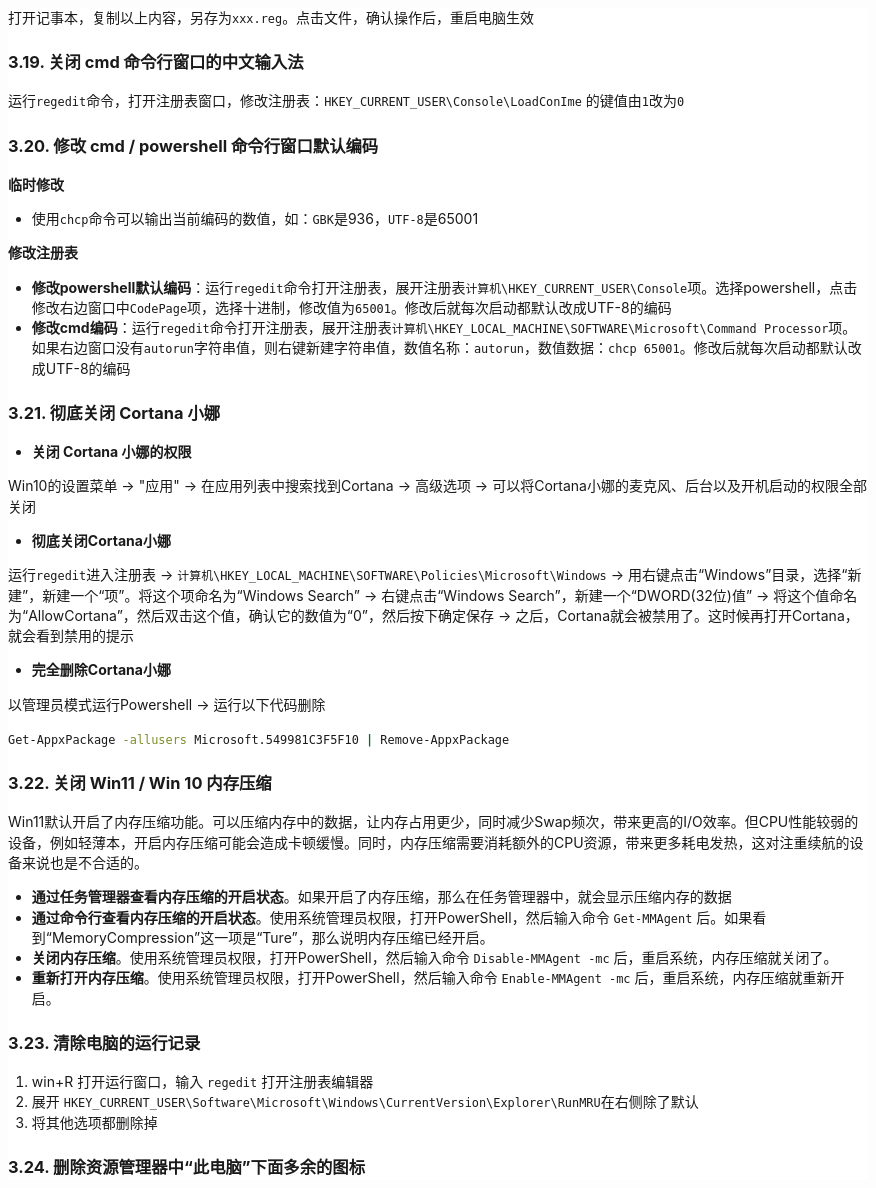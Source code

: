 打开记事本，复制以上内容，另存为`xxx.reg`。点击文件，确认操作后，重启电脑生效

### 3.19. 关闭 cmd 命令行窗口的中文输入法

运行`regedit`命令，打开注册表窗口，修改注册表：`HKEY_CURRENT_USER\Console\LoadConIme` 的键值由`1`改为`0`

### 3.20. 修改 cmd / powershell 命令行窗口默认编码

**临时修改**

- 使用`chcp`命令可以输出当前编码的数值，如：`GBK`是936，`UTF-8`是65001

**修改注册表**

- **修改powershell默认编码**：运行`regedit`命令打开注册表，展开注册表`计算机\HKEY_CURRENT_USER\Console`项。选择powershell，点击修改右边窗口中`CodePage`项，选择十进制，修改值为`65001`。修改后就每次启动都默认改成UTF-8的编码
- **修改cmd编码**：运行`regedit`命令打开注册表，展开注册表`计算机\HKEY_LOCAL_MACHINE\SOFTWARE\Microsoft\Command Processor`项。如果右边窗口没有`autorun`字符串值，则右键新建字符串值，数值名称：`autorun`，数值数据：`chcp 65001`。修改后就每次启动都默认改成UTF-8的编码

### 3.21. 彻底关闭 Cortana 小娜

- **关闭 Cortana 小娜的权限**

Win10的设置菜单 -> "应用" -> 在应用列表中搜索找到Cortana -> 高级选项 -> 可以将Cortana小娜的麦克风、后台以及开机启动的权限全部关闭

- **彻底关闭Cortana小娜**

运行`regedit`进入注册表 -> `计算机\HKEY_LOCAL_MACHINE\SOFTWARE\Policies\Microsoft\Windows` -> 用右键点击“Windows”目录，选择“新建”，新建一个“项”。将这个项命名为“Windows Search” -> 右键点击“Windows Search”，新建一个“DWORD(32位)值” -> 将这个值命名为“AllowCortana”，然后双击这个值，确认它的数值为“0”，然后按下确定保存 -> 之后，Cortana就会被禁用了。这时候再打开Cortana，就会看到禁用的提示

- **完全删除Cortana小娜**

以管理员模式运行Powershell -> 运行以下代码删除

```bash
Get-AppxPackage -allusers Microsoft.549981C3F5F10 | Remove-AppxPackage
```

### 3.22. 关闭 Win11 / Win 10 内存压缩

Win11默认开启了内存压缩功能。可以压缩内存中的数据，让内存占用更少，同时减少Swap频次，带来更高的I/O效率。但CPU性能较弱的设备，例如轻薄本，开启内存压缩可能会造成卡顿缓慢。同时，内存压缩需要消耗额外的CPU资源，带来更多耗电发热，这对注重续航的设备来说也是不合适的。

- **通过任务管理器查看内存压缩的开启状态**。如果开启了内存压缩，那么在任务管理器中，就会显示压缩内存的数据
- **通过命令行查看内存压缩的开启状态**。使用系统管理员权限，打开PowerShell，然后输入命令 `Get-MMAgent` 后。如果看到“MemoryCompression”这一项是“Ture”，那么说明内存压缩已经开启。
- **关闭内存压缩**。使用系统管理员权限，打开PowerShell，然后输入命令 `Disable-MMAgent -mc` 后，重启系统，内存压缩就关闭了。
- **重新打开内存压缩**。使用系统管理员权限，打开PowerShell，然后输入命令 `Enable-MMAgent -mc` 后，重启系统，内存压缩就重新开启。

### 3.23. 清除电脑的运行记录

1. win+R 打开运行窗口，输入 `regedit` 打开注册表编辑器
2. 展开 `HKEY_CURRENT_USER\Software\Microsoft\Windows\CurrentVersion\Explorer\RunMRU`在右侧除了默认
3. 将其他选项都删除掉

### 3.24. 删除资源管理器中“此电脑”下面多余的图标
